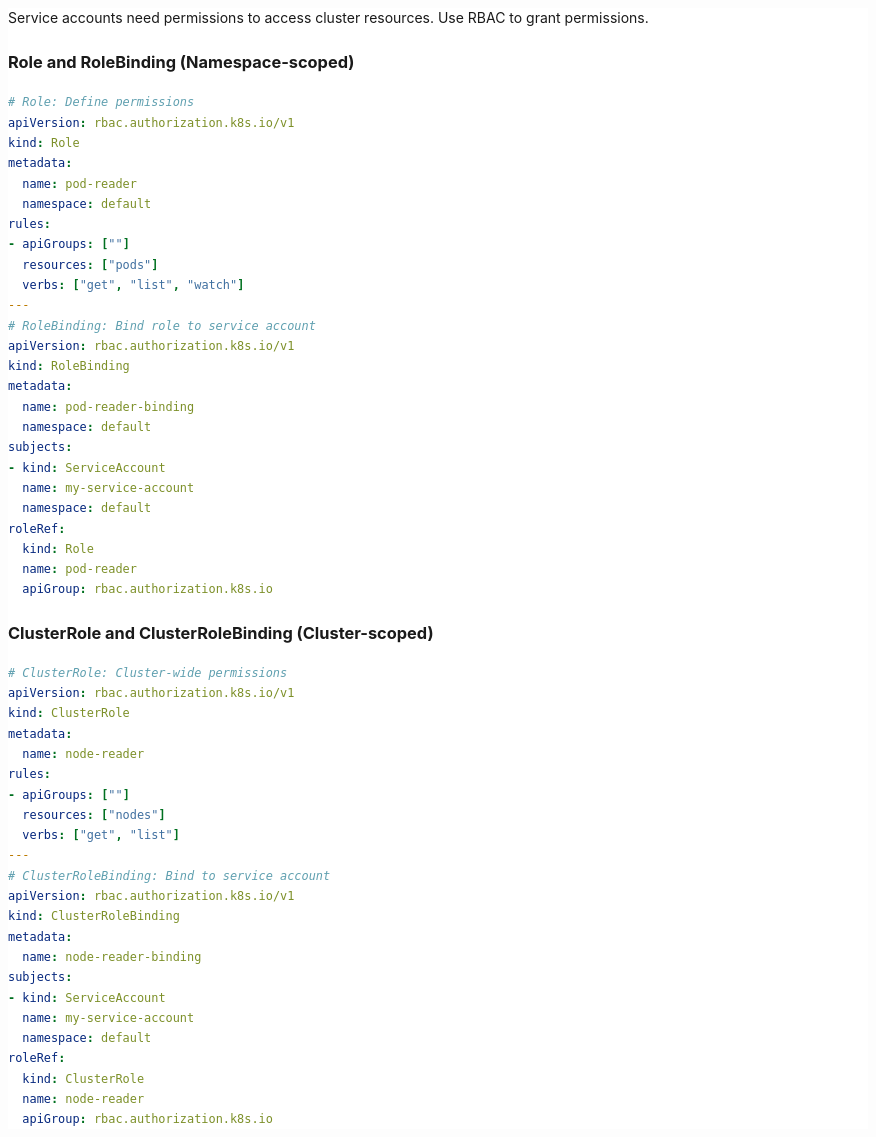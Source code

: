 Service accounts need permissions to access cluster resources. Use RBAC to grant permissions.

### Role and RoleBinding (Namespace-scoped)

```yaml
# Role: Define permissions
apiVersion: rbac.authorization.k8s.io/v1
kind: Role
metadata:
  name: pod-reader
  namespace: default
rules:
- apiGroups: [""]
  resources: ["pods"]
  verbs: ["get", "list", "watch"]
---
# RoleBinding: Bind role to service account
apiVersion: rbac.authorization.k8s.io/v1
kind: RoleBinding
metadata:
  name: pod-reader-binding
  namespace: default
subjects:
- kind: ServiceAccount
  name: my-service-account
  namespace: default
roleRef:
  kind: Role
  name: pod-reader
  apiGroup: rbac.authorization.k8s.io
```

### ClusterRole and ClusterRoleBinding (Cluster-scoped)

```yaml
# ClusterRole: Cluster-wide permissions
apiVersion: rbac.authorization.k8s.io/v1
kind: ClusterRole
metadata:
  name: node-reader
rules:
- apiGroups: [""]
  resources: ["nodes"]
  verbs: ["get", "list"]
---
# ClusterRoleBinding: Bind to service account
apiVersion: rbac.authorization.k8s.io/v1
kind: ClusterRoleBinding
metadata:
  name: node-reader-binding
subjects:
- kind: ServiceAccount
  name: my-service-account
  namespace: default
roleRef:
  kind: ClusterRole
  name: node-reader
  apiGroup: rbac.authorization.k8s.io
```
